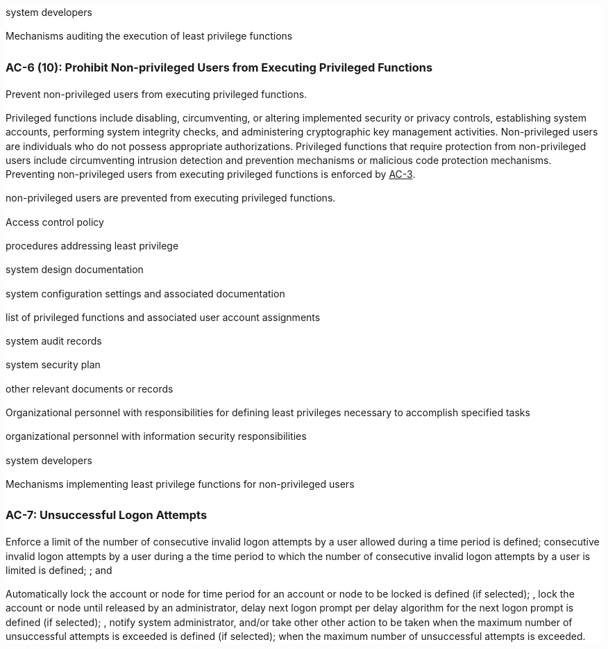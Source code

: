 system developers

Mechanisms auditing the execution of least privilege functions

### AC-6 (10): Prohibit Non-privileged Users from Executing Privileged Functions

Prevent non-privileged users from executing privileged functions.

Privileged functions include disabling, circumventing, or altering implemented security or privacy controls, establishing system accounts, performing system integrity checks, and administering cryptographic key management activities. Non-privileged users are individuals who do not possess appropriate authorizations. Privileged functions that require protection from non-privileged users include circumventing intrusion detection and prevention mechanisms or malicious code protection mechanisms. Preventing non-privileged users from executing privileged functions is enforced by [AC-3](#ac-3).

non-privileged users are prevented from executing privileged functions.

Access control policy

procedures addressing least privilege

system design documentation

system configuration settings and associated documentation

list of privileged functions and associated user account assignments

system audit records

system security plan

other relevant documents or records

Organizational personnel with responsibilities for defining least privileges necessary to accomplish specified tasks

organizational personnel with information security responsibilities

system developers

Mechanisms implementing least privilege functions for non-privileged users

### AC-7: Unsuccessful Logon Attempts

Enforce a limit of the number of consecutive invalid logon attempts by a user allowed during a time period is defined; consecutive invalid logon attempts by a user during a the time period to which the number of consecutive invalid logon attempts by a user is limited is defined; ; and

Automatically lock the account or node for time period for an account or node to be locked is defined (if selected); , lock the account or node until released by an administrator, delay next logon prompt per delay algorithm for the next logon prompt is defined (if selected); , notify system administrator, and/or take other other action to be taken when the maximum number of unsuccessful attempts is exceeded is defined (if selected); when the maximum number of unsuccessful attempts is exceeded.
